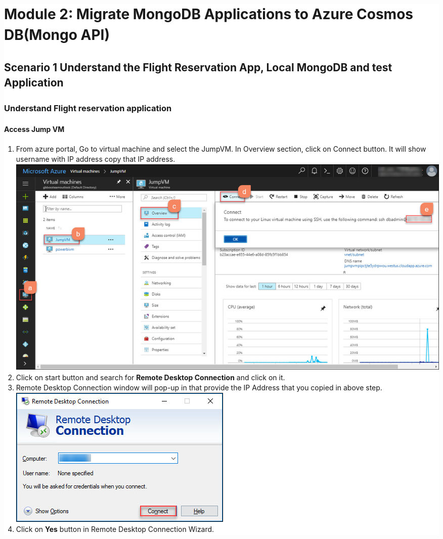 # Module 2: Migrate MongoDB Applications to Azure Cosmos DB(Mongo API)
## Scenario 1 Understand the Flight Reservation App, Local MongoDB and test Application
### Understand Flight reservation application 
#### Access Jump VM 
1. From azure portal, Go to virtual machine and select the JumpVM. In Overview section, click on Connect button. It will show username with IP address copy that IP address.<br/>
<img src="images/jumpvm1.jpg"/><br/>
1. Click on start button and search for **Remote Desktop Connection** and click on it.<br/>
1. Remote Desktop Connection window will pop-up in that provide the IP Address that you copied in above step.<br/>
<img src="images/rdc.jpg"/><br/>
1. Click on **Yes** button in Remote Desktop Connection Wizard.<br/>